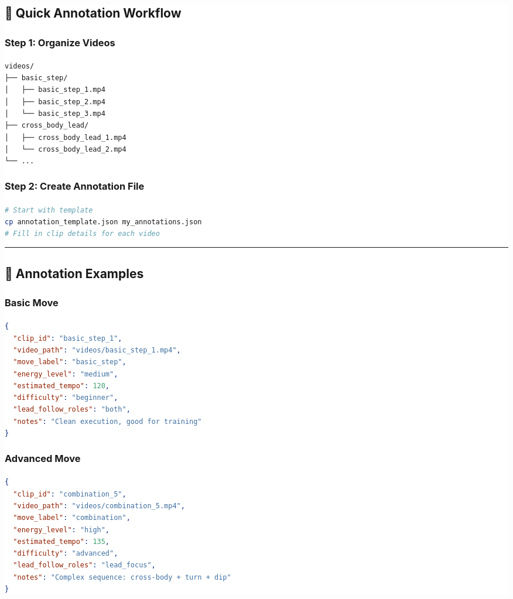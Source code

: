 ## 🔧 **Quick Annotation Workflow**

### **Step 1: Organize Videos**
```bash
videos/
├── basic_step/
│   ├── basic_step_1.mp4
│   ├── basic_step_2.mp4
│   └── basic_step_3.mp4
├── cross_body_lead/
│   ├── cross_body_lead_1.mp4
│   └── cross_body_lead_2.mp4
└── ...
```

### **Step 2: Create Annotation File**
```bash
# Start with template
cp annotation_template.json my_annotations.json
# Fill in clip details for each video
```

---

## 📝 **Annotation Examples**

### **Basic Move**
```json
{
  "clip_id": "basic_step_1",
  "video_path": "videos/basic_step_1.mp4",
  "move_label": "basic_step",
  "energy_level": "medium",
  "estimated_tempo": 120,
  "difficulty": "beginner",
  "lead_follow_roles": "both",
  "notes": "Clean execution, good for training"
}
```

### **Advanced Move**
```json
{
  "clip_id": "combination_5",
  "video_path": "videos/combination_5.mp4",
  "move_label": "combination",
  "energy_level": "high",
  "estimated_tempo": 135,
  "difficulty": "advanced",
  "lead_follow_roles": "lead_focus",
  "notes": "Complex sequence: cross-body + turn + dip"
}
```

